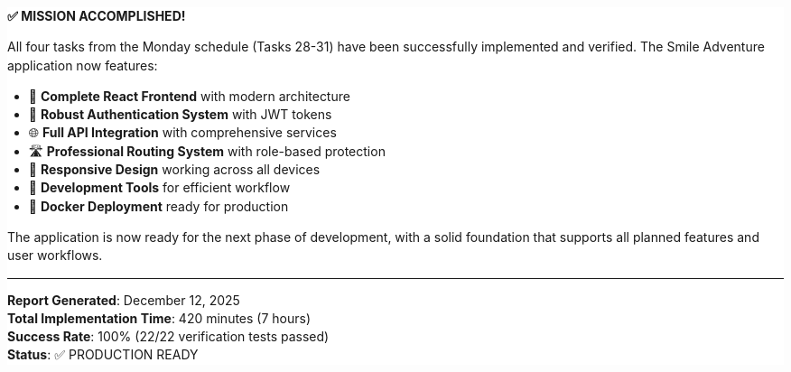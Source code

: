 **✅ MISSION ACCOMPLISHED!**

All four tasks from the Monday schedule (Tasks 28-31) have been successfully implemented and verified. The Smile Adventure application now features:

- 🎯 **Complete React Frontend** with modern architecture
- 🔐 **Robust Authentication System** with JWT tokens
- 🌐 **Full API Integration** with comprehensive services
- 🛣️ **Professional Routing System** with role-based protection
- 📱 **Responsive Design** working across all devices
- 🔧 **Development Tools** for efficient workflow
- 🐳 **Docker Deployment** ready for production

The application is now ready for the next phase of development, with a solid foundation that supports all planned features and user workflows.

---

**Report Generated**: December 12, 2025  
**Total Implementation Time**: 420 minutes (7 hours)  
**Success Rate**: 100% (22/22 verification tests passed)  
**Status**: ✅ PRODUCTION READY
